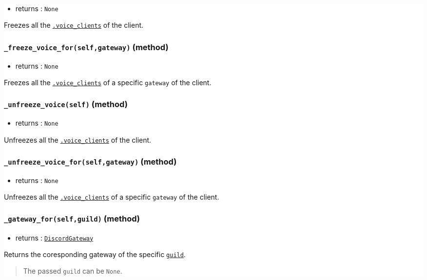 - returns : `None`

Freezes all the [`.voice_clients`](#voice_clients) of the client.

### `_freeze_voice_for(self,gateway)` (method)

- returns : `None`

Freezes all the [`.voice_clients`](#voice_clients) of a specific `gateway`
of the client.

### `_unfreeze_voice(self)` (method)

- returns : `None`

Unfreezes all the [`.voice_clients`](#voice_clients) of the client.

### `_unfreeze_voice_for(self,gateway)` (method)

- returns : `None`

Unfreezes all the [`.voice_clients`](#voice_clients) of a specific `gateway`
of the client.

### `_gateway_for(self,guild)` (method)

- returns : [`DiscordGateway`](DiscordGateway.md)

Returns the coresponding gateway of the specific [`guild`](Guild.md).

> The passed `guild` can be `None`.


